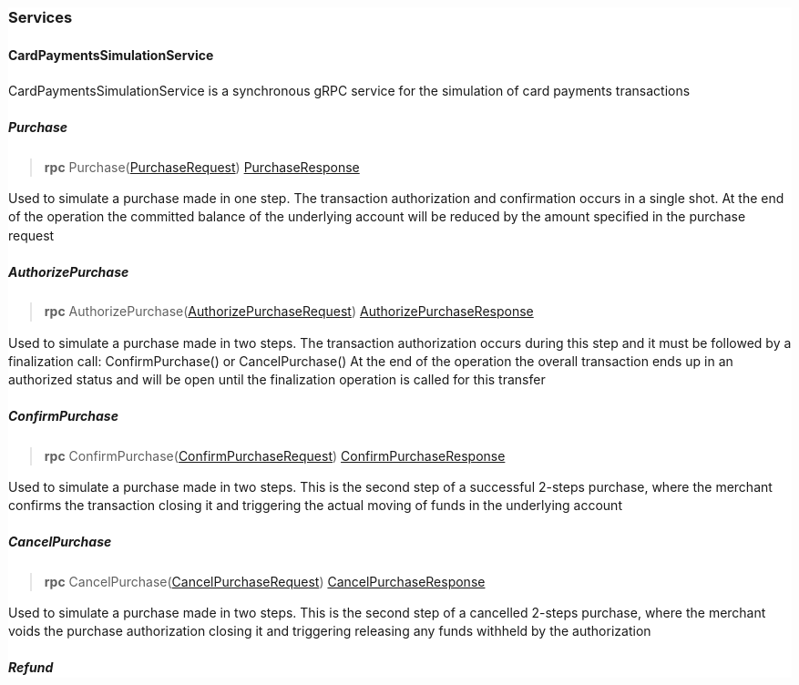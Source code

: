 

### Services

<a name="thebaasco.txsimulation.v1.CardPaymentsSimulationService"></a>

#### CardPaymentsSimulationService
CardPaymentsSimulationService is a synchronous gRPC service for the simulation of card payments transactions

##### Purchase

> **rpc** Purchase([PurchaseRequest](#thebaasco.txsimulation.v1.PurchaseRequest))
[PurchaseResponse](#thebaasco.txsimulation.v1.PurchaseResponse)

Used to simulate a purchase made in one step. The transaction authorization and confirmation occurs in a single shot.
At the end of the operation the committed balance of the underlying account will be reduced by the amount specified
in the purchase request

##### AuthorizePurchase

> **rpc** AuthorizePurchase([AuthorizePurchaseRequest](#thebaasco.txsimulation.v1.AuthorizePurchaseRequest))
[AuthorizePurchaseResponse](#thebaasco.txsimulation.v1.AuthorizePurchaseResponse)

Used to simulate a purchase made in two steps. The transaction authorization occurs during this step
and it must be followed by a finalization call: ConfirmPurchase() or CancelPurchase()
At the end of the operation the overall transaction ends up in an authorized status and will be open until the
finalization operation is called for this transfer

##### ConfirmPurchase

> **rpc** ConfirmPurchase([ConfirmPurchaseRequest](#thebaasco.txsimulation.v1.ConfirmPurchaseRequest))
[ConfirmPurchaseResponse](#thebaasco.txsimulation.v1.ConfirmPurchaseResponse)

Used to simulate a purchase made in two steps.
This is the second step of a successful 2-steps purchase, where the merchant confirms the transaction
closing it and triggering the actual moving of funds in the underlying account

##### CancelPurchase

> **rpc** CancelPurchase([CancelPurchaseRequest](#thebaasco.txsimulation.v1.CancelPurchaseRequest))
[CancelPurchaseResponse](#thebaasco.txsimulation.v1.CancelPurchaseResponse)

Used to simulate a purchase made in two steps.
This is the second step of a cancelled 2-steps purchase, where the merchant voids the purchase authorization
closing it and triggering releasing any funds withheld by the authorization

##### Refund
